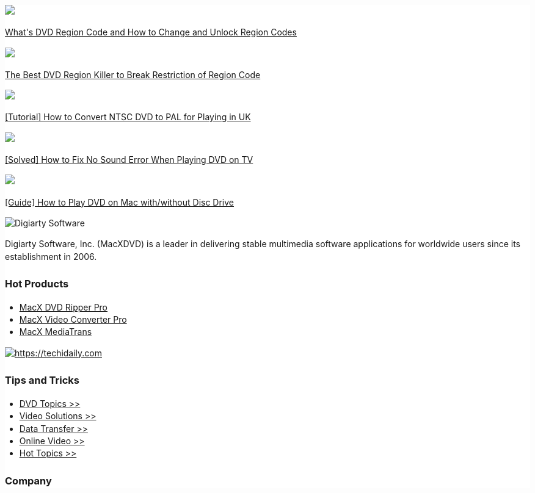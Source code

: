 ![](https://www.macxdvd.com/mac-dvd-video-converter-how-to/../image-style/new-seo/pic6.jpg)

[What's DVD Region Code and How to Change and Unlock Region Codes](https://tools.techidaily.com/macxdvd/products/) 

![](https://www.macxdvd.com/mac-dvd-video-converter-how-to/../image-style/new-seo/pic5.jpg)

[The Best DVD Region Killer to Break Restriction of Region Code](https://tools.techidaily.com/macxdvd/products/) 

![](https://www.macxdvd.com/mac-dvd-video-converter-how-to/../image-style/new-seo/pic4.jpg)

[\[Tutorial\] How to Convert NTSC DVD to PAL for Playing in UK](https://tools.techidaily.com/macxdvd/products/) 

![](https://www.macxdvd.com/mac-dvd-video-converter-how-to/../image-style/new-seo/pic3.jpg)

[\[Solved\] How to Fix No Sound Error When Playing DVD on TV](https://tools.techidaily.com/macxdvd/products/) 

![](https://www.macxdvd.com/mac-dvd-video-converter-how-to/../image-style/new-seo/pic2.jpg)

[\[Guide\] How to Play DVD on Mac with/without Disc Drive](https://tools.techidaily.com/macxdvd/products/) 

![Digiarty Software](https://www.macxdvd.com/mac-dvd-video-converter-how-to/../icon/logo.png) 

Digiarty Software, Inc. (MacXDVD) is a leader in delivering stable multimedia software applications for worldwide users since its establishment in 2006.

### Hot Products

* [MacX DVD Ripper Pro](https://tools.techidaily.com/macxdvd/products/)
* [MacX Video Converter Pro](https://tools.techidaily.com/macxdvd/products/)
* [MacX MediaTrans](https://tools.techidaily.com/macxdvd/products/)


<a href="https://wigfever.sjv.io/c/5597632/2014849/22899" target="_top" id="2014849">
  <img src="//a.impactradius-go.com/display-ad/22899-2014849" border="0" alt="https://techidaily.com" width="728" height="90"/>
</a>
<img height="0" width="0" src="https://wigfever.sjv.io/i/5597632/2014849/22899" style="position:absolute;visibility:hidden;" border="0" />


### Tips and Tricks

* [DVD Topics >>](https://tools.techidaily.com/macxdvd/products/)
* [Video Solutions >>](https://tools.techidaily.com/macxdvd/products/)
* [Data Transfer >>](https://tools.techidaily.com/macxdvd/products/)
* [Online Video >>](https://tools.techidaily.com/macxdvd/products/)
* [Hot Topics >>](https://tools.techidaily.com/macxdvd/products/)

### Company

